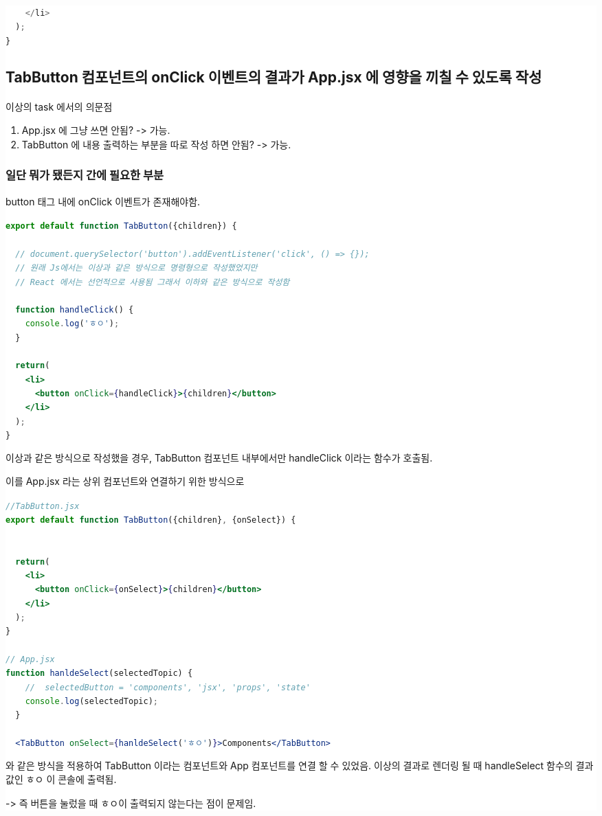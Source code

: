 ```jsx
    </li>
  );
}
```

## TabButton 컴포넌트의 onClick 이벤트의 결과가 App.jsx 에 영향을 끼칠 수 있도록 작성

이상의 task 에서의 의문점

1. App.jsx 에 그냥 쓰면 안됨? -> 가능.
2. TabButton 에 내용 출력하는 부분을 따로 작성 하면 안됨? -> 가능.

### 일단 뭐가 됐든지 간에 필요한 부분
button 태그 내에 onClick 이벤트가 존재해야함.

```jsx
export default function TabButton({children}) {

  // document.querySelector('button').addEventListener('click', () => {});
  // 원래 Js에서는 이상과 같은 방식으로 명령형으로 작성했었지만
  // React 에서는 선언적으로 사용됨 그래서 이하와 같은 방식으로 작성함

  function handleClick() {
    console.log('ㅎㅇ');
  }

  return(
    <li>
      <button onClick={handleClick}>{children}</button>
    </li>
  );
}
```

이상과 같은 방식으로 작성했을 경우, TabButton 컴포넌트 내부에서만 handleClick 이라는 함수가 호출됨.

이를 App.jsx 라는 상위 컴포넌트와 연결하기 위한 방식으로

```jsx
//TabButton.jsx
export default function TabButton({children}, {onSelect}) {

  
  return(
    <li>
      <button onClick={onSelect}>{children}</button>
    </li>
  );
}

// App.jsx
function hanldeSelect(selectedTopic) {
    //  selectedButton = 'components', 'jsx', 'props', 'state'
    console.log(selectedTopic);
  }

  <TabButton onSelect={hanldeSelect('ㅎㅇ')}>Components</TabButton>
```

와 같은 방식을 적용하여 TabButton 이라는 컴포넌트와 App 컴포넌트를 연결 할 수 있었음.
이상의 결과로 렌더링 될 때 handleSelect 함수의 결과값인 ㅎㅇ 이 콘솔에 출력됨.

-> 즉 버튼을 눌렀을 때 ㅎㅇ이 출력되지 않는다는 점이 문제임.
